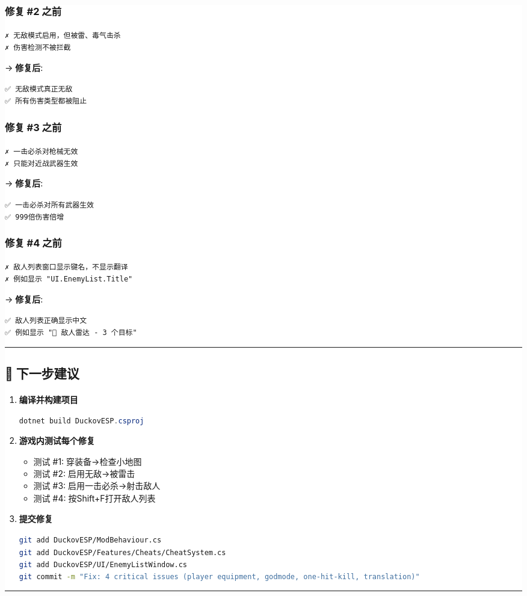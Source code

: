### 修复 #2 之前
```
✗ 无敌模式启用，但被雷、毒气击杀
✗ 伤害检测不被拦截
```
→ **修复后**:
```
✅ 无敌模式真正无敌
✅ 所有伤害类型都被阻止
```

### 修复 #3 之前
```
✗ 一击必杀对枪械无效
✗ 只能对近战武器生效
```
→ **修复后**:
```
✅ 一击必杀对所有武器生效
✅ 999倍伤害倍增
```

### 修复 #4 之前
```
✗ 敌人列表窗口显示键名，不显示翻译
✗ 例如显示 "UI.EnemyList.Title"
```
→ **修复后**:
```
✅ 敌人列表正确显示中文
✅ 例如显示 "🎯 敌人雷达 - 3 个目标"
```

---

## 🚀 下一步建议

1. **编译并构建项目**
   ```powershell
   dotnet build DuckovESP.csproj
   ```

2. **游戏内测试每个修复**
   - 测试 #1: 穿装备→检查小地图
   - 测试 #2: 启用无敌→被雷击
   - 测试 #3: 启用一击必杀→射击敌人
   - 测试 #4: 按Shift+F打开敌人列表

3. **提交修复**
   ```bash
   git add DuckovESP/ModBehaviour.cs
   git add DuckovESP/Features/Cheats/CheatSystem.cs
   git add DuckovESP/UI/EnemyListWindow.cs
   git commit -m "Fix: 4 critical issues (player equipment, godmode, one-hit-kill, translation)"
   ```

---